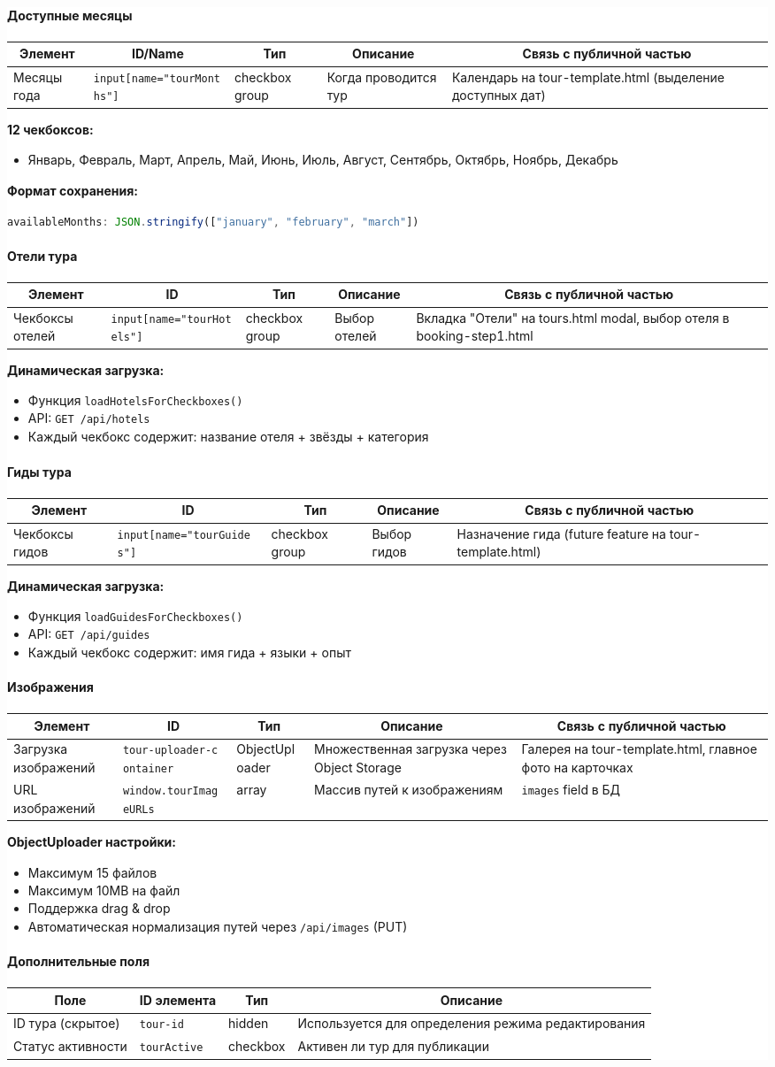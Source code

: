 #### Доступные месяцы

| Элемент | ID/Name | Тип | Описание | Связь с публичной частью |
|---------|---------|-----|----------|-------------------------|
| Месяцы года | `input[name="tourMonths"]` | checkbox group | Когда проводится тур | Календарь на tour-template.html (выделение доступных дат) |

**12 чекбоксов:**
- Январь, Февраль, Март, Апрель, Май, Июнь, Июль, Август, Сентябрь, Октябрь, Ноябрь, Декабрь

**Формат сохранения:**
```javascript
availableMonths: JSON.stringify(["january", "february", "march"])
```

#### Отели тура

| Элемент | ID | Тип | Описание | Связь с публичной частью |
|---------|-----|-----|----------|-------------------------|
| Чекбоксы отелей | `input[name="tourHotels"]` | checkbox group | Выбор отелей | Вкладка "Отели" на tours.html modal, выбор отеля в booking-step1.html |

**Динамическая загрузка:**
- Функция `loadHotelsForCheckboxes()`
- API: `GET /api/hotels`
- Каждый чекбокс содержит: название отеля + звёзды + категория

#### Гиды тура

| Элемент | ID | Тип | Описание | Связь с публичной частью |
|---------|-----|-----|----------|-------------------------|
| Чекбоксы гидов | `input[name="tourGuides"]` | checkbox group | Выбор гидов | Назначение гида (future feature на tour-template.html) |

**Динамическая загрузка:**
- Функция `loadGuidesForCheckboxes()`
- API: `GET /api/guides`
- Каждый чекбокс содержит: имя гида + языки + опыт

#### Изображения

| Элемент | ID | Тип | Описание | Связь с публичной частью |
|---------|-----|-----|----------|-------------------------|
| Загрузка изображений | `tour-uploader-container` | ObjectUploader | Множественная загрузка через Object Storage | Галерея на tour-template.html, главное фото на карточках |
| URL изображений | `window.tourImageURLs` | array | Массив путей к изображениям | `images` field в БД |

**ObjectUploader настройки:**
- Максимум 15 файлов
- Максимум 10MB на файл
- Поддержка drag & drop
- Автоматическая нормализация путей через `/api/images` (PUT)

#### Дополнительные поля

| Поле | ID элемента | Тип | Описание |
|------|-------------|-----|----------|
| ID тура (скрытое) | `tour-id` | hidden | Используется для определения режима редактирования |
| Статус активности | `tourActive` | checkbox | Активен ли тур для публикации |
